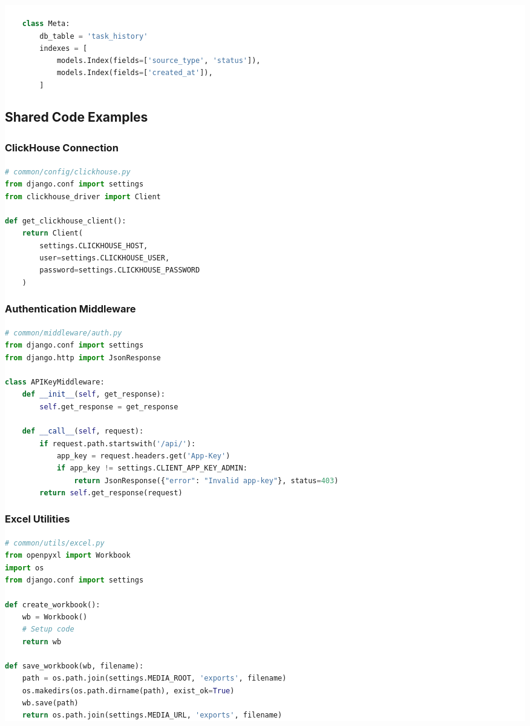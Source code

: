 ```python
    
    class Meta:
        db_table = 'task_history'
        indexes = [
            models.Index(fields=['source_type', 'status']),
            models.Index(fields=['created_at']),
        ]
```

## Shared Code Examples

### ClickHouse Connection

```python
# common/config/clickhouse.py
from django.conf import settings
from clickhouse_driver import Client

def get_clickhouse_client():
    return Client(
        settings.CLICKHOUSE_HOST,
        user=settings.CLICKHOUSE_USER,
        password=settings.CLICKHOUSE_PASSWORD
    )
```

### Authentication Middleware

```python
# common/middleware/auth.py
from django.conf import settings
from django.http import JsonResponse

class APIKeyMiddleware:
    def __init__(self, get_response):
        self.get_response = get_response
        
    def __call__(self, request):
        if request.path.startswith('/api/'):
            app_key = request.headers.get('App-Key')
            if app_key != settings.CLIENT_APP_KEY_ADMIN:
                return JsonResponse({"error": "Invalid app-key"}, status=403)
        return self.get_response(request)
```

### Excel Utilities

```python
# common/utils/excel.py
from openpyxl import Workbook
import os
from django.conf import settings

def create_workbook():
    wb = Workbook()
    # Setup code
    return wb
    
def save_workbook(wb, filename):
    path = os.path.join(settings.MEDIA_ROOT, 'exports', filename)
    os.makedirs(os.path.dirname(path), exist_ok=True)
    wb.save(path)
    return os.path.join(settings.MEDIA_URL, 'exports', filename)
```
